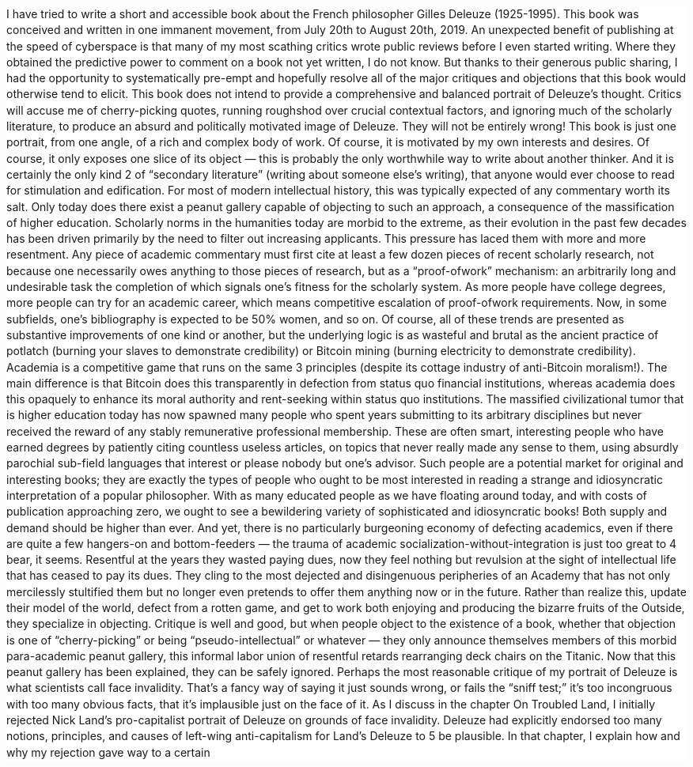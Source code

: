 I have tried to write a short and accessible book about the French philosopher Gilles Deleuze (1925-1995). This book was conceived and written in one immanent movement, from July 20th to August 20th, 2019. An unexpected benefit of publishing at the speed of cyberspace is that many of my most scathing critics wrote public reviews before I even started writing. Where they obtained the predictive power to comment on a book not yet written, I do not know. But thanks to their generous public sharing, I had the opportunity to systematically pre-empt and hopefully resolve all of the major critiques and objections that this book would otherwise tend to elicit. This book does not intend to provide a comprehensive and balanced portrait of Deleuze’s thought. Critics will accuse me of cherry-picking quotes, running roughshod over crucial contextual factors, and ignoring much of the scholarly literature, to produce an absurd and politically motivated image of Deleuze. They will not be entirely wrong! This book is just one portrait, from one angle, of a rich and complex body of work. Of course, it is motivated by my own interests and desires. Of course, it only exposes one slice of its object — this is probably the only worthwhile way to write about another thinker. And it is certainly the only kind 2 of “secondary literature” (writing about someone else’s writing), that anyone would ever choose to read for stimulation and edification. For most of modern intellectual history, this was typically expected of any commentary worth its salt. Only today does there exist a peanut gallery capable of objecting to such an approach, a consequence of the massification of higher education. Scholarly norms in the humanities today are morbid to the extreme, as their evolution in the past few decades has been driven primarily by the need to filter out increasing applicants. This pressure has laced them with more and more resentment. Any piece of academic commentary must first cite at least a few dozen pieces of recent scholarly research, not because one necessarily owes anything to those pieces of research, but as a “proof-ofwork” mechanism: an arbitrarily long and undesirable task the completion of which signals one’s fitness for the scholarly system. As more people have college degrees, more people can try for an academic career, which means competitive escalation of proof-ofwork requirements. Now, in some subfields, one’s bibliography is expected to be 50% women, and so on. Of course, all of these trends are presented as substantive improvements of one kind or another, but the underlying logic is as wasteful and brutal as the ancient practice of potlatch (burning your slaves to demonstrate credibility) or Bitcoin mining (burning electricity to demonstrate credibility). Academia is a competitive game that runs on the same 3 principles (despite its cottage industry of anti-Bitcoin moralism!). The main difference is that Bitcoin does this transparently in defection from status quo financial institutions, whereas academia does this opaquely to enhance its moral authority and rent-seeking within status quo institutions. The massified civilizational tumor that is higher education today has now spawned many people who spent years submitting to its arbitrary disciplines but never received the reward of any stably remunerative professional membership. These are often smart, interesting people who have earned degrees by patiently citing countless useless articles, on topics that never really made any sense to them, using absurdly parochial sub-field languages that interest or please nobody but one’s advisor. Such people are a potential market for original and interesting books; they are exactly the types of people who ought to be most interested in reading a strange and idiosyncratic interpretation of a popular philosopher. With as many educated people as we have floating around today, and with costs of publication approaching zero, we ought to see a bewildering variety of sophisticated and idiosyncratic books! Both supply and demand should be higher than ever. And yet, there is no particularly burgeoning economy of defecting academics, even if there are quite a few hangers-on and bottom-feeders — the trauma of academic socialization-without-integration is just too great to 4 bear, it seems. Resentful at the years they wasted paying dues, now they feel nothing but revulsion at the sight of intellectual life that has ceased to pay its dues. They cling to the most dejected and disingenuous peripheries of an Academy that has not only mercilessly stultified them but no longer even pretends to offer them anything now or in the future. Rather than realize this, update their model of the world, defect from a rotten game, and get to work both enjoying and producing the bizarre fruits of the Outside, they specialize in objecting. Critique is well and good, but when people object to the existence of a book, whether that objection is one of “cherry-picking” or being “pseudo-intellectual” or whatever — they only announce themselves members of this morbid para-academic peanut gallery, this informal labor union of resentful retards rearranging deck chairs on the Titanic. Now that this peanut gallery has been explained, they can be safely ignored. Perhaps the most reasonable critique of my portrait of Deleuze is what scientists call face invalidity. That’s a fancy way of saying it just sounds wrong, or fails the “sniff test;” it’s too incongruous with too many obvious facts, that it’s implausible just on the face of it. As I discuss in the chapter On Troubled Land, I initially rejected Nick Land’s pro-capitalist portrait of Deleuze on grounds of face invalidity. Deleuze had explicitly endorsed too many notions, principles, and causes of left-wing anti-capitalism for Land’s Deleuze to 5 be plausible. In that chapter, I explain how and why my rejection gave way to a certain